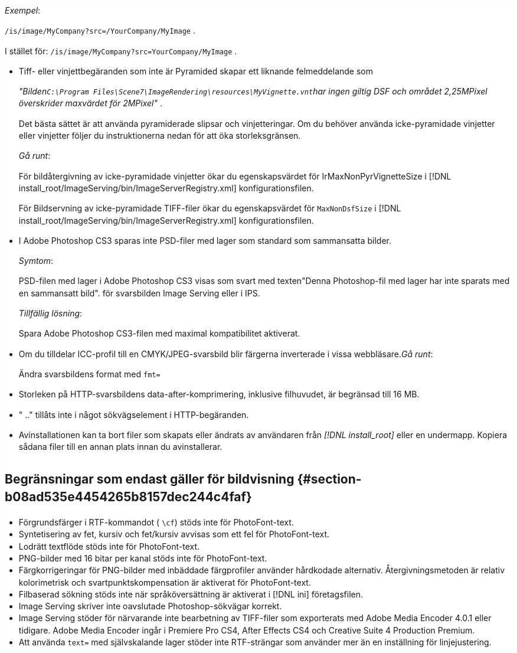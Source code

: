    *Exempel*:

   `/is/image/MyCompany?src=/YourCompany/MyImage` .

   I stället för: `/is/image/MyCompany?src=YourCompany/MyImage` .

* Tiff- eller vinjettbegäranden som inte är Pyramided skapar ett liknande felmeddelande som

   *&quot;Bilden`C:\Program Files\Scene7\ImageRendering\resources\MyVignette.vnt`har ingen giltig DSF och området 2,25MPixel överskrider maxvärdet för 2MPixel&quot;* .

   Det bästa sättet är att använda pyramiderade slipsar och vinjetteringar. Om du behöver använda icke-pyramidade vinjetter eller vinjetter följer du instruktionerna nedan för att öka storleksgränsen.

   *Gå runt*:

   För bildåtergivning av icke-pyramidade vinjetter ökar du egenskapsvärdet för IrMaxNonPyrVignetteSize i [!DNL install_root/ImageServing/bin/ImageServerRegistry.xml] konfigurationsfilen.

   För Bildservning av icke-pyramidade TIFF-filer ökar du egenskapsvärdet för `MaxNonDsfSize` i [!DNL install_root/ImageServing/bin/ImageServerRegistry.xml] konfigurationsfilen.

* I Adobe Photoshop CS3 sparas inte PSD-filer med lager som standard som sammansatta bilder.

   *Symtom*:

   PSD-filen med lager i Adobe Photoshop CS3 visas som svart med texten&quot;Denna Photoshop-fil med lager har inte sparats med en sammansatt bild&quot;. för svarsbilden Image Serving eller i IPS.

   *Tillfällig lösning*:

   Spara Adobe Photoshop CS3-filen med maximal kompatibilitet aktiverat.

* Om du tilldelar ICC-profil till en CMYK/JPEG-svarsbild blir färgerna inverterade i vissa webbläsare.*Gå runt*:

   Ändra svarsbildens format med `fmt=`

* Storleken på HTTP-svarsbildens data-after-komprimering, inklusive filhuvudet, är begränsad till 16 MB.
* &quot; ..&quot; tillåts inte i något sökvägselement i HTTP-begäranden.
* Avinstallationen kan ta bort filer som skapats eller ändrats av användaren från *[!DNL install_root]* eller en undermapp. Kopiera sådana filer till en annan plats innan du avinstallerar.

## Begränsningar som endast gäller för bildvisning {#section-b08ad535e4454265b8157dec244c4faf}

* Förgrundsfärger i RTF-kommandot ( `\cf`) stöds inte för PhotoFont-text.
* Syntetisering av fet, kursiv och fet/kursiv avvisas som ett fel för PhotoFont-text.
* Lodrätt textflöde stöds inte för PhotoFont-text.
* PNG-bilder med 16 bitar per kanal stöds inte för PhotoFont-text.
* Färgkorrigeringar för PNG-bilder med inbäddade färgprofiler använder hårdkodade alternativ. Återgivningsmetoden är relativ kolorimetrisk och svartpunktskompensation är aktiverat för PhotoFont-text.
* Filbaserad sökning stöds inte när språköversättning är aktiverat i [!DNL ini] företagsfilen.
* Image Serving skriver inte oavslutade Photoshop-sökvägar korrekt.
* Image Serving stöder för närvarande inte bearbetning av TIFF-filer som exporterats med Adobe Media Encoder 4.0.1 eller tidigare. Adobe Media Encoder ingår i Premiere Pro CS4, After Effects CS4 och Creative Suite 4 Production Premium.
* Att använda `text=` med självskalande lager stöder inte RTF-strängar som använder mer än en inställning för linjejustering.
